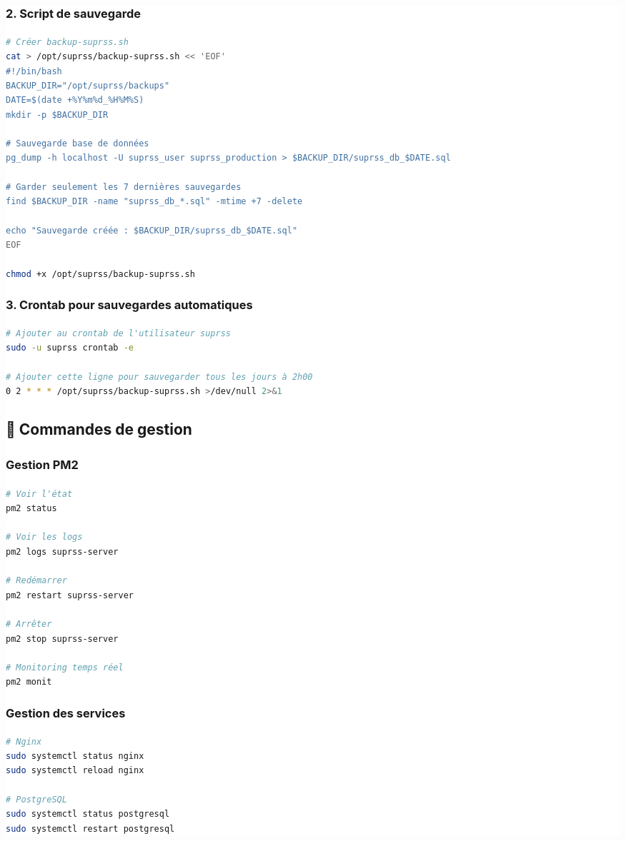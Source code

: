 ### 2. Script de sauvegarde
```bash
# Créer backup-suprss.sh
cat > /opt/suprss/backup-suprss.sh << 'EOF'
#!/bin/bash
BACKUP_DIR="/opt/suprss/backups"
DATE=$(date +%Y%m%d_%H%M%S)
mkdir -p $BACKUP_DIR

# Sauvegarde base de données
pg_dump -h localhost -U suprss_user suprss_production > $BACKUP_DIR/suprss_db_$DATE.sql

# Garder seulement les 7 dernières sauvegardes
find $BACKUP_DIR -name "suprss_db_*.sql" -mtime +7 -delete

echo "Sauvegarde créée : $BACKUP_DIR/suprss_db_$DATE.sql"
EOF

chmod +x /opt/suprss/backup-suprss.sh
```

### 3. Crontab pour sauvegardes automatiques
```bash
# Ajouter au crontab de l'utilisateur suprss
sudo -u suprss crontab -e

# Ajouter cette ligne pour sauvegarder tous les jours à 2h00
0 2 * * * /opt/suprss/backup-suprss.sh >/dev/null 2>&1
```

## 🔧 Commandes de gestion

### Gestion PM2
```bash
# Voir l'état
pm2 status

# Voir les logs
pm2 logs suprss-server

# Redémarrer
pm2 restart suprss-server

# Arrêter
pm2 stop suprss-server

# Monitoring temps réel
pm2 monit
```

### Gestion des services
```bash
# Nginx
sudo systemctl status nginx
sudo systemctl reload nginx

# PostgreSQL
sudo systemctl status postgresql
sudo systemctl restart postgresql
```

